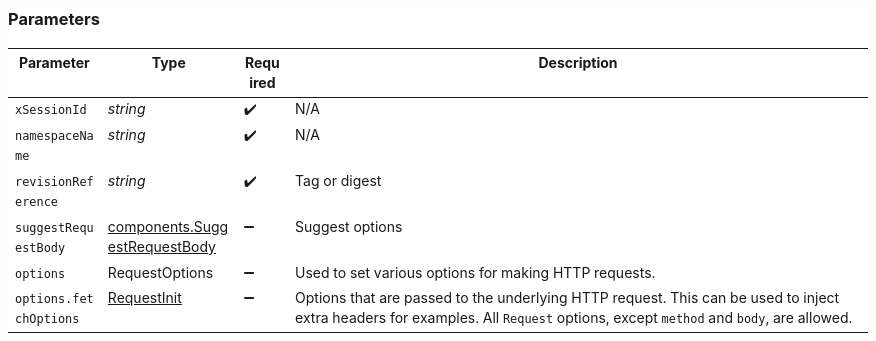 ### Parameters

| Parameter                                                                                                                                                                      | Type                                                                                                                                                                           | Required                                                                                                                                                                       | Description                                                                                                                                                                    |
| ------------------------------------------------------------------------------------------------------------------------------------------------------------------------------ | ------------------------------------------------------------------------------------------------------------------------------------------------------------------------------ | ------------------------------------------------------------------------------------------------------------------------------------------------------------------------------ | ------------------------------------------------------------------------------------------------------------------------------------------------------------------------------ |
| `xSessionId`                                                                                                                                                                   | *string*                                                                                                                                                                       | :heavy_check_mark:                                                                                                                                                             | N/A                                                                                                                                                                            |
| `namespaceName`                                                                                                                                                                | *string*                                                                                                                                                                       | :heavy_check_mark:                                                                                                                                                             | N/A                                                                                                                                                                            |
| `revisionReference`                                                                                                                                                            | *string*                                                                                                                                                                       | :heavy_check_mark:                                                                                                                                                             | Tag or digest                                                                                                                                                                  |
| `suggestRequestBody`                                                                                                                                                           | [components.SuggestRequestBody](../../models/components/suggestrequestbody.md)                                                                                                 | :heavy_minus_sign:                                                                                                                                                             | Suggest options                                                                                                                                                                |
| `options`                                                                                                                                                                      | RequestOptions                                                                                                                                                                 | :heavy_minus_sign:                                                                                                                                                             | Used to set various options for making HTTP requests.                                                                                                                          |
| `options.fetchOptions`                                                                                                                                                         | [RequestInit](https://developer.mozilla.org/en-US/docs/Web/API/Request/Request#options)                                                                                        | :heavy_minus_sign:                                                                                                                                                             | Options that are passed to the underlying HTTP request. This can be used to inject extra headers for examples. All `Request` options, except `method` and `body`, are allowed. |